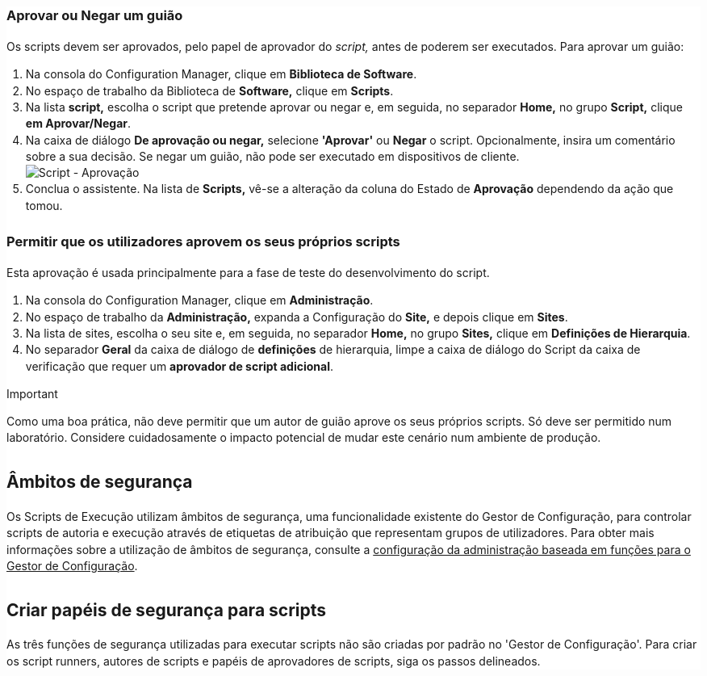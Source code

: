 ### <a name="approve-or-deny-a-script"></a>Aprovar ou Negar um guião

Os scripts devem ser aprovados, pelo papel de aprovador do *script,* antes de poderem ser executados. Para aprovar um guião:

1. Na consola do Configuration Manager, clique em **Biblioteca de Software**.
2. No espaço de trabalho da Biblioteca de **Software,** clique em **Scripts**.
3. Na lista **script,** escolha o script que pretende aprovar ou negar e, em seguida, no separador **Home,** no grupo **Script,** clique **em Aprovar/Negar**.
4. Na caixa de diálogo **De aprovação ou negar,** selecione **'Aprovar'** ou **Negar** o script. Opcionalmente, insira um comentário sobre a sua decisão.  Se negar um guião, não pode ser executado em dispositivos de cliente. <br>
![Script - Aprovação](./media/run-scripts/RS-approval.png)
1. Conclua o assistente. Na lista de **Scripts,** vê-se a alteração da coluna do Estado de **Aprovação** dependendo da ação que tomou.

### <a name="allow-users-to-approve-their-own-scripts"></a>Permitir que os utilizadores aprovem os seus próprios scripts

Esta aprovação é usada principalmente para a fase de teste do desenvolvimento do script.

1. Na consola do Configuration Manager, clique em **Administração**.
2. No espaço de trabalho da **Administração,** expanda a Configuração do **Site,** e depois clique em **Sites**.
3. Na lista de sites, escolha o seu site e, em seguida, no separador **Home,** no grupo **Sites,** clique em **Definições de Hierarquia**.
4. No separador **Geral** da caixa de diálogo de **definições** de hierarquia, limpe a caixa de diálogo do Script da caixa de verificação que requer um **aprovador de script adicional**.

>[!IMPORTANT]
>Como uma boa prática, não deve permitir que um autor de guião aprove os seus próprios scripts. Só deve ser permitido num laboratório. Considere cuidadosamente o impacto potencial de mudar este cenário num ambiente de produção.

## <a name="security-scopes"></a>Âmbitos de segurança
  
Os Scripts de Execução utilizam âmbitos de segurança, uma funcionalidade existente do Gestor de Configuração, para controlar scripts de autoria e execução através de etiquetas de atribuição que representam grupos de utilizadores. Para obter mais informações sobre a utilização de âmbitos de segurança, consulte a [configuração da administração baseada em funções para o Gestor de Configuração](../../core/servers/deploy/configure/configure-role-based-administration.md).

## <a name="create-security-roles-for-scripts"></a><a name="bkmk_ScriptRoles"></a>Criar papéis de segurança para scripts
As três funções de segurança utilizadas para executar scripts não são criadas por padrão no 'Gestor de Configuração'. Para criar os script runners, autores de scripts e papéis de aprovadores de scripts, siga os passos delineados.
